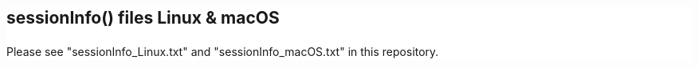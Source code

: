 ```
```

sessionInfo() files Linux & macOS
----------------------------------
Please see "sessionInfo_Linux.txt" and "sessionInfo_macOS.txt" in this repository.
